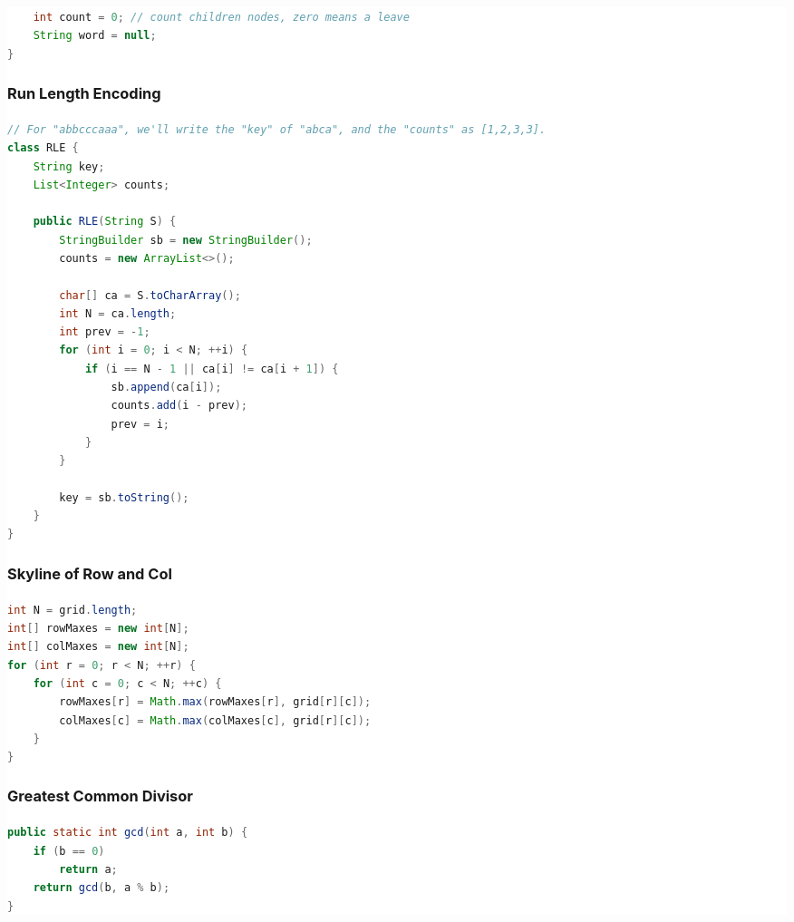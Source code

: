 ```java
	int count = 0; // count children nodes, zero means a leave
	String word = null;
}
```

### Run Length Encoding

```java
// For "abbcccaaa", we'll write the "key" of "abca", and the "counts" as [1,2,3,3].
class RLE {
	String key;
	List<Integer> counts;

	public RLE(String S) {
		StringBuilder sb = new StringBuilder();
		counts = new ArrayList<>();

		char[] ca = S.toCharArray();
		int N = ca.length;
		int prev = -1;
		for (int i = 0; i < N; ++i) {
			if (i == N - 1 || ca[i] != ca[i + 1]) {
				sb.append(ca[i]);
				counts.add(i - prev);
				prev = i;
			}
		}

		key = sb.toString();
	}
}
```

### Skyline of Row and Col

```java
int N = grid.length;
int[] rowMaxes = new int[N];
int[] colMaxes = new int[N];
for (int r = 0; r < N; ++r) {
	for (int c = 0; c < N; ++c) {
		rowMaxes[r] = Math.max(rowMaxes[r], grid[r][c]);
		colMaxes[c] = Math.max(colMaxes[c], grid[r][c]);
	}
}
```

### Greatest Common Divisor

```java
public static int gcd(int a, int b) {
	if (b == 0)
		return a;
	return gcd(b, a % b);
}
```
